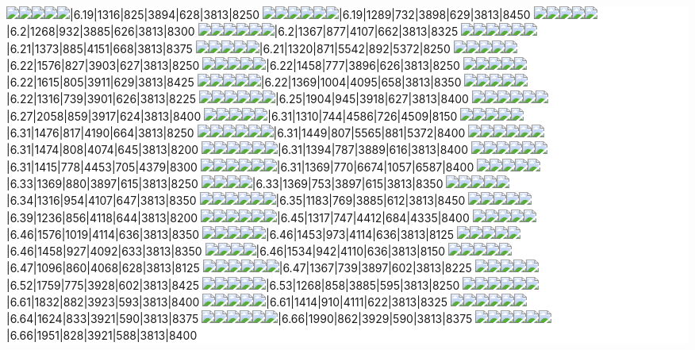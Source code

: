 ![](/item/3087.png)![](/item/3091.png)![](/item/1001.png)![](/item/1055.png)![](/item/1038.png)|6.19|1316|825|3894|628|3813|8250
![](/item/3046.png)![](/item/3091.png)![](/item/1055.png)![](/item/1038.png)![](/item/1036.png)![](/item/1036.png)|6.19|1289|732|3898|629|3813|8450
![](/item/3124.png)![](/item/3094.png)![](/item/1055.png)![](/item/1038.png)![](/item/1036.png)|6.2|1268|932|3885|626|3813|8300
![](/item/3153.png)![](/item/3006.png)![](/item/1055.png)![](/item/1038.png)![](/item/1038.png)![](/item/1037.png)|6.2|1367|877|4107|662|3813|8325
![](/item/3124.png)![](/item/3072.png)![](/item/1001.png)![](/item/1055.png)![](/item/1037.png)![](/item/1036.png)|6.21|1373|885|4151|668|3813|8375
![](/item/3124.png)![](/item/6673.png)![](/item/1001.png)![](/item/1055.png)![](/item/1038.png)|6.21|1320|871|5542|892|5372|8250
![](/item/3033.png)![](/item/3091.png)![](/item/1001.png)![](/item/1055.png)![](/item/1038.png)|6.22|1576|827|3903|627|3813|8250
![](/item/6676.png)![](/item/3091.png)![](/item/1001.png)![](/item/1055.png)![](/item/1038.png)|6.22|1458|777|3896|626|3813|8250
![](/item/3085.png)![](/item/3036.png)![](/item/1055.png)![](/item/1038.png)![](/item/1037.png)|6.22|1615|805|3911|629|3813|8425
![](/item/3153.png)![](/item/3095.png)![](/item/1001.png)![](/item/1055.png)![](/item/1038.png)|6.22|1369|1004|4095|658|3813|8350
![](/item/6675.png)![](/item/3091.png)![](/item/1001.png)![](/item/1055.png)![](/item/1037.png)|6.22|1316|739|3901|626|3813|8225
![](/item/3095.png)![](/item/3036.png)![](/item/1001.png)![](/item/1055.png)![](/item/1038.png)![](/item/1036.png)|6.25|1904|945|3918|627|3813|8400
![](/item/3036.png)![](/item/6676.png)![](/item/1001.png)![](/item/1055.png)![](/item/1038.png)![](/item/1036.png)|6.27|2058|859|3917|624|3813|8400
![](/item/6672.png)![](/item/3071.png)![](/item/1001.png)![](/item/1055.png)![](/item/1038.png)|6.31|1310|744|4586|726|4509|8150
![](/item/6672.png)![](/item/3072.png)![](/item/1001.png)![](/item/1055.png)![](/item/1038.png)|6.31|1476|817|4190|664|3813|8250
![](/item/6672.png)![](/item/6673.png)![](/item/1001.png)![](/item/1055.png)![](/item/1038.png)![](/item/1036.png)|6.31|1449|807|5565|881|5372|8400
![](/item/6672.png)![](/item/3156.png)![](/item/1001.png)![](/item/1055.png)![](/item/1038.png)![](/item/1036.png)|6.31|1474|808|4074|645|3813|8200
![](/item/6672.png)![](/item/3139.png)![](/item/1001.png)![](/item/1055.png)![](/item/1038.png)![](/item/1036.png)|6.31|1394|787|3889|616|3813|8400
![](/item/6672.png)![](/item/3814.png)![](/item/1001.png)![](/item/1055.png)![](/item/1038.png)![](/item/1036.png)|6.31|1415|778|4453|705|4379|8300
![](/item/6672.png)![](/item/3026.png)![](/item/1001.png)![](/item/1055.png)![](/item/1038.png)![](/item/1036.png)|6.31|1369|770|6674|1057|6587|8400
![](/item/3095.png)![](/item/3091.png)![](/item/1001.png)![](/item/1055.png)![](/item/1038.png)|6.33|1369|880|3897|615|3813|8250
![](/item/3091.png)![](/item/6671.png)![](/item/1055.png)![](/item/1038.png)|6.33|1369|753|3897|615|3813|8350
![](/item/3153.png)![](/item/3087.png)![](/item/1001.png)![](/item/1055.png)![](/item/1038.png)|6.34|1316|954|4107|647|3813|8350
![](/item/3085.png)![](/item/3091.png)![](/item/1055.png)![](/item/1038.png)![](/item/1036.png)![](/item/1036.png)|6.35|1183|769|3885|612|3813|8450
![](/item/3153.png)![](/item/3046.png)![](/item/1055.png)![](/item/1038.png)![](/item/1036.png)|6.39|1236|856|4118|644|3813|8200
![](/item/6672.png)![](/item/6035.png)![](/item/1001.png)![](/item/1055.png)![](/item/1038.png)![](/item/1036.png)|6.45|1317|747|4412|684|4335|8400
![](/item/3153.png)![](/item/3033.png)![](/item/1001.png)![](/item/1055.png)![](/item/1038.png)|6.46|1576|1019|4114|636|3813|8350
![](/item/3153.png)![](/item/6694.png)![](/item/1001.png)![](/item/1055.png)![](/item/1037.png)|6.46|1453|973|4114|636|3813|8125
![](/item/3153.png)![](/item/6676.png)![](/item/1001.png)![](/item/1055.png)![](/item/1038.png)|6.46|1458|927|4092|633|3813|8350
![](/item/3153.png)![](/item/3142.png)![](/item/1055.png)![](/item/1038.png)|6.46|1534|942|4110|636|3813|8150
![](/item/3153.png)![](/item/3115.png)![](/item/1001.png)![](/item/1055.png)![](/item/1037.png)|6.47|1096|860|4068|628|3813|8125
![](/item/3006.png)![](/item/3091.png)![](/item/1055.png)![](/item/1038.png)![](/item/1038.png)![](/item/1037.png)|6.47|1367|739|3897|602|3813|8225
![](/item/3046.png)![](/item/3036.png)![](/item/1055.png)![](/item/1038.png)![](/item/1037.png)|6.52|1759|775|3928|602|3813|8425
![](/item/3124.png)![](/item/3139.png)![](/item/1001.png)![](/item/1055.png)![](/item/1038.png)|6.53|1268|858|3885|595|3813|8250
![](/item/3036.png)![](/item/3087.png)![](/item/1001.png)![](/item/1055.png)![](/item/1038.png)![](/item/1036.png)|6.61|1832|882|3923|593|3813|8400
![](/item/3153.png)![](/item/3031.png)![](/item/1001.png)![](/item/1055.png)![](/item/1037.png)|6.61|1414|910|4111|622|3813|8325
![](/item/6675.png)![](/item/3095.png)![](/item/1001.png)![](/item/1055.png)![](/item/1037.png)![](/item/1036.png)|6.64|1624|833|3921|590|3813|8375
![](/item/3036.png)![](/item/3031.png)![](/item/1001.png)![](/item/1055.png)![](/item/1037.png)![](/item/1036.png)|6.66|1990|862|3929|590|3813|8375
![](/item/3033.png)![](/item/6676.png)![](/item/1001.png)![](/item/1055.png)![](/item/1038.png)![](/item/1036.png)|6.66|1951|828|3921|588|3813|8400